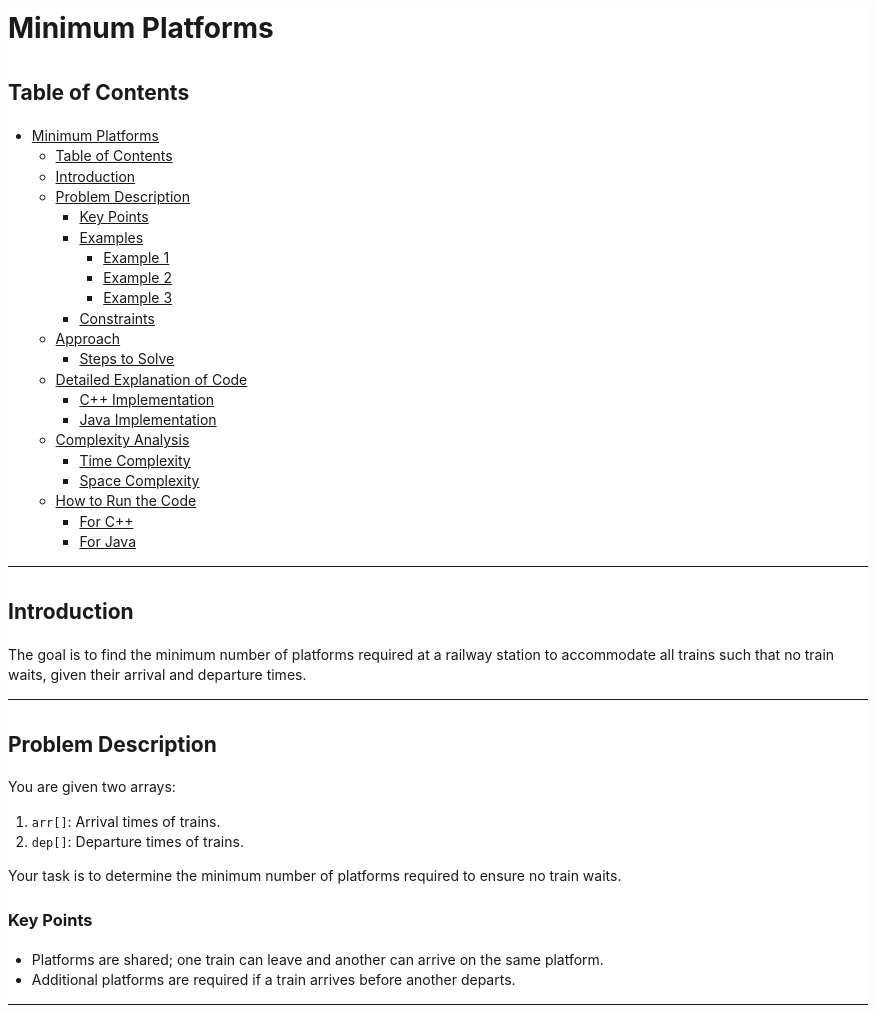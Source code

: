 # Minimum Platforms

## Table of Contents

- [Minimum Platforms](#minimum-platforms)
  - [Table of Contents](#table-of-contents)
  - [Introduction](#introduction)
  - [Problem Description](#problem-description)
    - [Key Points](#key-points)
    - [Examples](#examples)
      - [Example 1](#example-1)
      - [Example 2](#example-2)
      - [Example 3](#example-3)
    - [Constraints](#constraints)
  - [Approach](#approach)
    - [Steps to Solve](#steps-to-solve)
  - [Detailed Explanation of Code](#detailed-explanation-of-code)
    - [C++ Implementation](#c-implementation)
    - [Java Implementation](#java-implementation)
  - [Complexity Analysis](#complexity-analysis)
    - [Time Complexity](#time-complexity)
    - [Space Complexity](#space-complexity)
  - [How to Run the Code](#how-to-run-the-code)
    - [For C++](#for-c)
    - [For Java](#for-java)

---

## Introduction

The goal is to find the minimum number of platforms required at a railway station to accommodate all trains such that no train waits, given their arrival and departure times.

---

## Problem Description

You are given two arrays:

1. `arr[]`: Arrival times of trains.
2. `dep[]`: Departure times of trains.

Your task is to determine the minimum number of platforms required to ensure no train waits.

### Key Points

- Platforms are shared; one train can leave and another can arrive on the same platform.
- Additional platforms are required if a train arrives before another departs.

---
